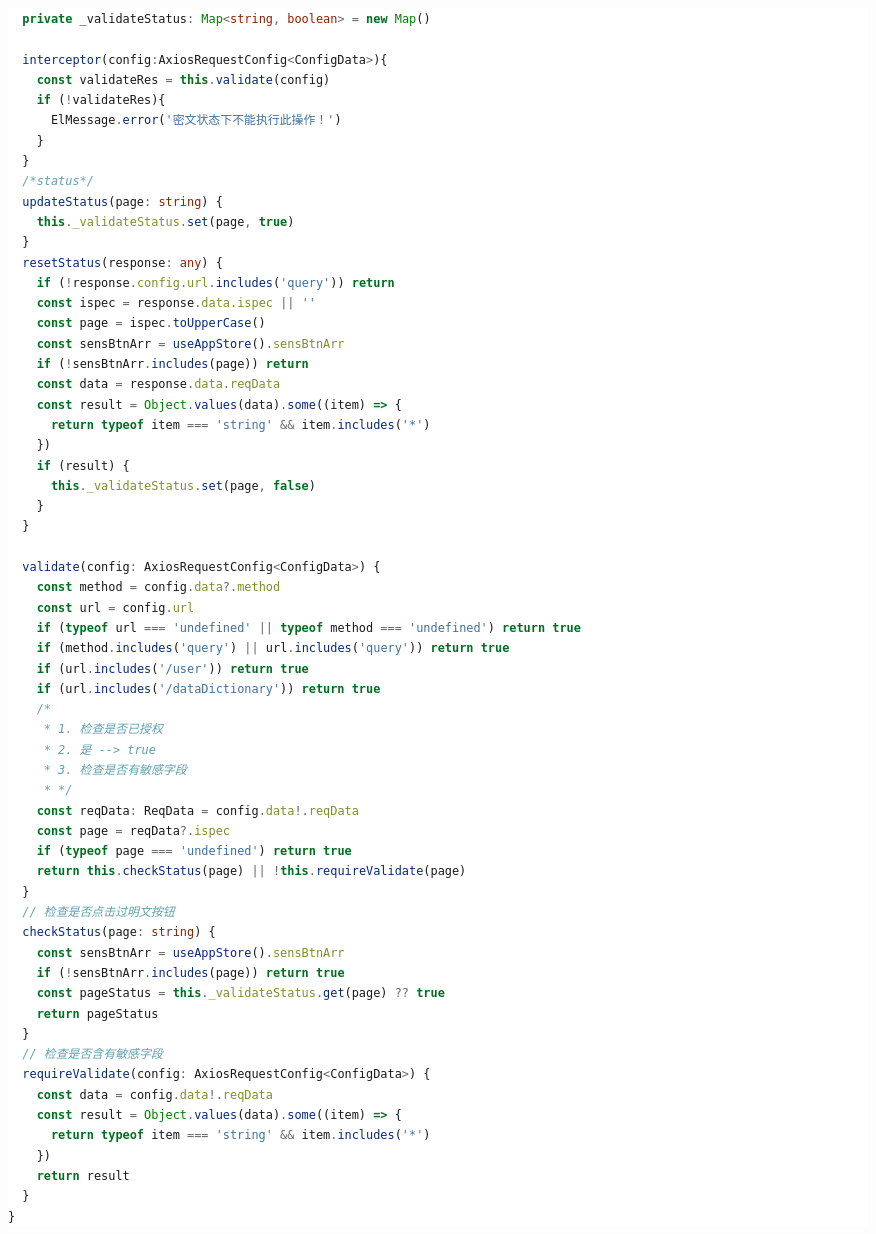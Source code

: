 ```ts
  private _validateStatus: Map<string, boolean> = new Map()

  interceptor(config:AxiosRequestConfig<ConfigData>){
    const validateRes = this.validate(config)
    if (!validateRes){
      ElMessage.error('密文状态下不能执行此操作！')
    }
  }
  /*status*/
  updateStatus(page: string) {
    this._validateStatus.set(page, true)
  }
  resetStatus(response: any) {
    if (!response.config.url.includes('query')) return
    const ispec = response.data.ispec || ''
    const page = ispec.toUpperCase()
    const sensBtnArr = useAppStore().sensBtnArr
    if (!sensBtnArr.includes(page)) return
    const data = response.data.reqData
    const result = Object.values(data).some((item) => {
      return typeof item === 'string' && item.includes('*')
    })
    if (result) {
      this._validateStatus.set(page, false)
    }
  }

  validate(config: AxiosRequestConfig<ConfigData>) {
    const method = config.data?.method
    const url = config.url
    if (typeof url === 'undefined' || typeof method === 'undefined') return true
    if (method.includes('query') || url.includes('query')) return true
    if (url.includes('/user')) return true
    if (url.includes('/dataDictionary')) return true
    /*
     * 1. 检查是否已授权
     * 2. 是 --> true
     * 3. 检查是否有敏感字段
     * */
    const reqData: ReqData = config.data!.reqData
    const page = reqData?.ispec
    if (typeof page === 'undefined') return true
    return this.checkStatus(page) || !this.requireValidate(page)
  }
  // 检查是否点击过明文按钮
  checkStatus(page: string) {
    const sensBtnArr = useAppStore().sensBtnArr
    if (!sensBtnArr.includes(page)) return true
    const pageStatus = this._validateStatus.get(page) ?? true
    return pageStatus
  }
  // 检查是否含有敏感字段
  requireValidate(config: AxiosRequestConfig<ConfigData>) {
    const data = config.data!.reqData
    const result = Object.values(data).some((item) => {
      return typeof item === 'string' && item.includes('*')
    })
    return result
  }
}
```
